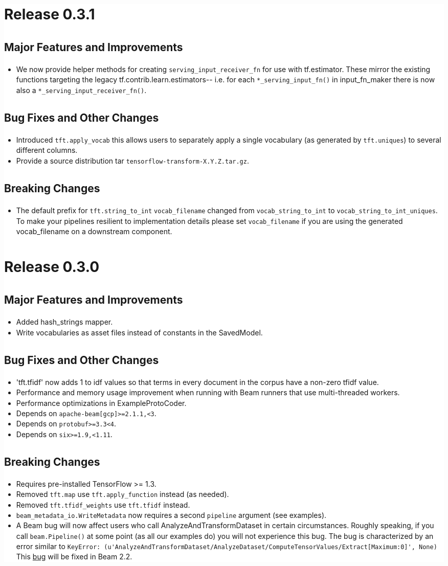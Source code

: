 # Release 0.3.1

## Major Features and Improvements
* We now provide helper methods for creating `serving_input_receiver_fn` for use
with tf.estimator.  These mirror the existing functions targeting the
legacy tf.contrib.learn.estimators-- i.e. for each `*_serving_input_fn()`
in input_fn_maker there is now also a `*_serving_input_receiver_fn()`.

## Bug Fixes and Other Changes
* Introduced `tft.apply_vocab` this allows users to separately apply a single
  vocabulary (as generated by `tft.uniques`) to several different columns.
* Provide a source distribution tar `tensorflow-transform-X.Y.Z.tar.gz`.

## Breaking Changes
* The default prefix for `tft.string_to_int` `vocab_filename` changed from
`vocab_string_to_int` to `vocab_string_to_int_uniques`. To make your pipelines
resilient to implementation details please set `vocab_filename` if you are using
the generated vocab_filename on a downstream component.

# Release 0.3.0

## Major Features and Improvements
* Added hash_strings mapper.
* Write vocabularies as asset files instead of constants in the SavedModel.

## Bug Fixes and Other Changes
* 'tft.tfidf' now adds 1 to idf values so that terms in every document in the
  corpus have a non-zero tfidf value.
* Performance and memory usage improvement when running with Beam runners that
  use multi-threaded workers.
* Performance optimizations in ExampleProtoCoder.
* Depends on `apache-beam[gcp]>=2.1.1,<3`.
* Depends on `protobuf>=3.3<4`.
* Depends on `six>=1.9,<1.11`.

## Breaking Changes
* Requires pre-installed TensorFlow >= 1.3.
* Removed `tft.map` use `tft.apply_function` instead (as needed).
* Removed `tft.tfidf_weights` use `tft.tfidf` instead.
* `beam_metadata_io.WriteMetadata` now requires a second `pipeline` argument
  (see examples).
* A Beam bug will now affect users who call AnalyzeAndTransformDataset in
  certain circumstances.  Roughly speaking, if you call `beam.Pipeline()` at
  some point (as all our examples do) you will not experience this bug.  The
  bug is characterized by an error similar to
  `KeyError: (u'AnalyzeAndTransformDataset/AnalyzeDataset/ComputeTensorValues/Extract[Maximum:0]', None)`
  This [bug](https://issues.apache.org/jira/projects/BEAM/issues/BEAM-2966) will be fixed in Beam 2.2.
